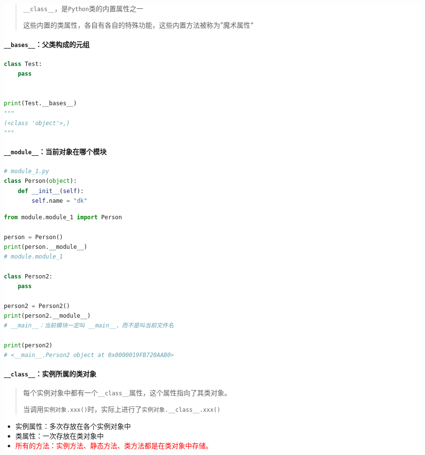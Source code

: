 > `__class__`，是`Python`类的内置属性之一
>
> 这些内置的类属性，各自有各自的特殊功能，这些内置方法被称为”魔术属性“

#### `__bases__`：父类构成的元组

```py
class Test:
	pass


print(Test.__bases__)
"""
(<class 'object'>,)
"""
```

#### `__module__`：当前对象在哪个模块

```py
# module_1.py
class Person(object):
    def __init__(self):
        self.name = "dk"
```

```py
from module.module_1 import Person

person = Person()
print(person.__module__)
# module.module_1

class Person2:
    pass

person2 = Person2()
print(person2.__module__)
# __main__：当前模块一定叫 __main__，而不是叫当前文件名

print(person2)
# <__main__.Person2 object at 0x0000019FB720AAB0>
```



#### `__class__`：实例所属的类对象

> 每个实例对象中都有一个`__class__`属性，这个属性指向了其类对象。
>
> 当调用`实例对象.xxx()`时，实际上进行了`实例对象.__class__.xxx()`

* 实例属性：多次存放在各个实例对象中
* 类属性：一次存放在类对象中
* <font color='red'>所有的方法：实例方法、静态方法、类方法都是在类对象中存储。</font>
